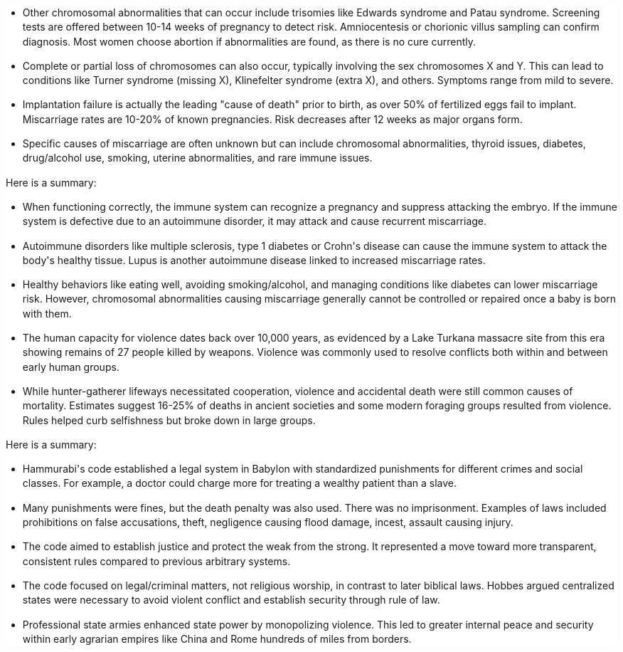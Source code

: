 - Other chromosomal abnormalities that can occur include trisomies like Edwards syndrome and Patau syndrome. Screening tests are offered between 10-14 weeks of pregnancy to detect risk. Amniocentesis or chorionic villus sampling can confirm diagnosis. Most women choose abortion if abnormalities are found, as there is no cure currently. 

- Complete or partial loss of chromosomes can also occur, typically involving the sex chromosomes X and Y. This can lead to conditions like Turner syndrome (missing X), Klinefelter syndrome (extra X), and others. Symptoms range from mild to severe.

- Implantation failure is actually the leading "cause of death" prior to birth, as over 50% of fertilized eggs fail to implant. Miscarriage rates are 10-20% of known pregnancies. Risk decreases after 12 weeks as major organs form.

- Specific causes of miscarriage are often unknown but can include chromosomal abnormalities, thyroid issues, diabetes, drug/alcohol use, smoking, uterine abnormalities, and rare immune issues.

 Here is a summary:

- When functioning correctly, the immune system can recognize a pregnancy and suppress attacking the embryo. If the immune system is defective due to an autoimmune disorder, it may attack and cause recurrent miscarriage. 

- Autoimmune disorders like multiple sclerosis, type 1 diabetes or Crohn's disease can cause the immune system to attack the body's healthy tissue. Lupus is another autoimmune disease linked to increased miscarriage rates. 

- Healthy behaviors like eating well, avoiding smoking/alcohol, and managing conditions like diabetes can lower miscarriage risk. However, chromosomal abnormalities causing miscarriage generally cannot be controlled or repaired once a baby is born with them. 

- The human capacity for violence dates back over 10,000 years, as evidenced by a Lake Turkana massacre site from this era showing remains of 27 people killed by weapons. Violence was commonly used to resolve conflicts both within and between early human groups.

- While hunter-gatherer lifeways necessitated cooperation, violence and accidental death were still common causes of mortality. Estimates suggest 16-25% of deaths in ancient societies and some modern foraging groups resulted from violence. Rules helped curb selfishness but broke down in large groups.

 Here is a summary:

- Hammurabi's code established a legal system in Babylon with standardized punishments for different crimes and social classes. For example, a doctor could charge more for treating a wealthy patient than a slave. 

- Many punishments were fines, but the death penalty was also used. There was no imprisonment. Examples of laws included prohibitions on false accusations, theft, negligence causing flood damage, incest, assault causing injury. 

- The code aimed to establish justice and protect the weak from the strong. It represented a move toward more transparent, consistent rules compared to previous arbitrary systems. 

- The code focused on legal/criminal matters, not religious worship, in contrast to later biblical laws. Hobbes argued centralized states were necessary to avoid violent conflict and establish security through rule of law. 

- Professional state armies enhanced state power by monopolizing violence. This led to greater internal peace and security within early agrarian empires like China and Rome hundreds of miles from borders.
